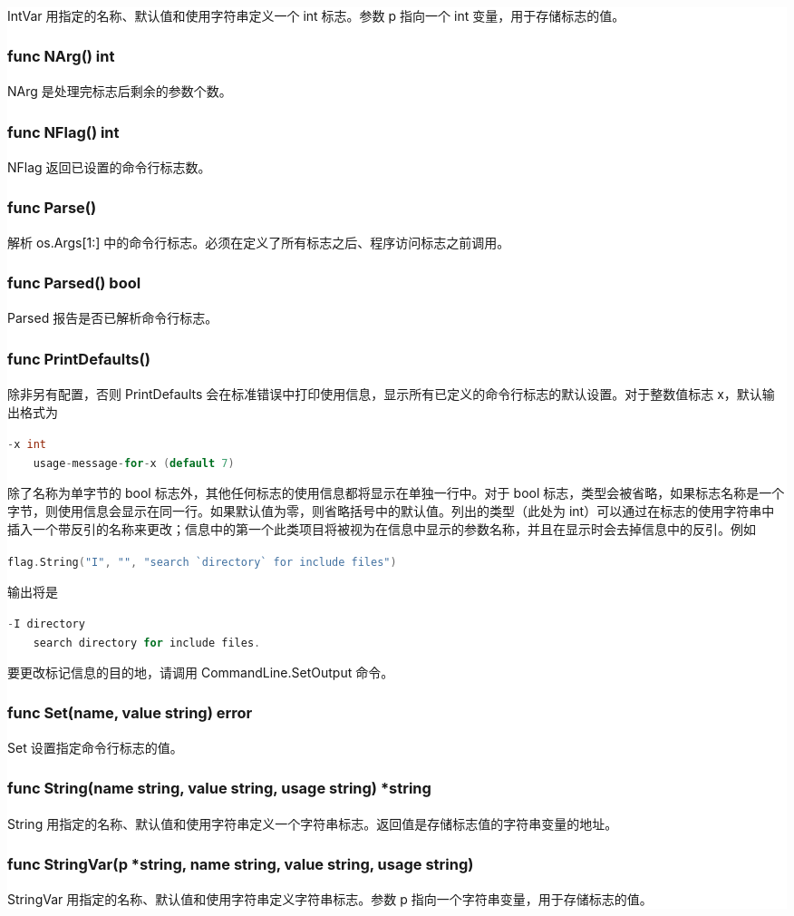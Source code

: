 IntVar 用指定的名称、默认值和使用字符串定义一个 int 标志。参数 p 指向一个 int 变量，用于存储标志的值。

### func NArg() int

NArg 是处理完标志后剩余的参数个数。

### func NFlag() int

NFlag 返回已设置的命令行标志数。

### func Parse()

解析 os.Args[1:] 中的命令行标志。必须在定义了所有标志之后、程序访问标志之前调用。

### func Parsed() bool

Parsed 报告是否已解析命令行标志。

### func PrintDefaults()

除非另有配置，否则 PrintDefaults 会在标准错误中打印使用信息，显示所有已定义的命令行标志的默认设置。对于整数值标志 x，默认输出格式为

```go
-x int
	usage-message-for-x (default 7)
```

除了名称为单字节的 bool 标志外，其他任何标志的使用信息都将显示在单独一行中。对于 bool 标志，类型会被省略，如果标志名称是一个字节，则使用信息会显示在同一行。如果默认值为零，则省略括号中的默认值。列出的类型（此处为 int）可以通过在标志的使用字符串中插入一个带反引的名称来更改；信息中的第一个此类项目将被视为在信息中显示的参数名称，并且在显示时会去掉信息中的反引。例如

```go
flag.String("I", "", "search `directory` for include files")
```

输出将是

```go
-I directory
	search directory for include files.
```

要更改标记信息的目的地，请调用 CommandLine.SetOutput 命令。

### func Set(name, value string) error

Set 设置指定命令行标志的值。

### func String(name string, value string, usage string) *string

String 用指定的名称、默认值和使用字符串定义一个字符串标志。返回值是存储标志值的字符串变量的地址。

### func StringVar(p *string, name string, value string, usage string)

StringVar 用指定的名称、默认值和使用字符串定义字符串标志。参数 p 指向一个字符串变量，用于存储标志的值。
